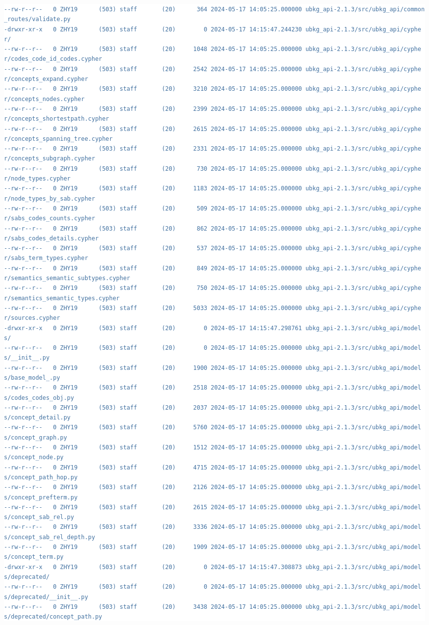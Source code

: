 ```diff
--rw-r--r--   0 ZHY19      (503) staff       (20)      364 2024-05-17 14:05:25.000000 ubkg_api-2.1.3/src/ubkg_api/common_routes/validate.py
-drwxr-xr-x   0 ZHY19      (503) staff       (20)        0 2024-05-17 14:15:47.244230 ubkg_api-2.1.3/src/ubkg_api/cypher/
--rw-r--r--   0 ZHY19      (503) staff       (20)     1048 2024-05-17 14:05:25.000000 ubkg_api-2.1.3/src/ubkg_api/cypher/codes_code_id_codes.cypher
--rw-r--r--   0 ZHY19      (503) staff       (20)     2542 2024-05-17 14:05:25.000000 ubkg_api-2.1.3/src/ubkg_api/cypher/concepts_expand.cypher
--rw-r--r--   0 ZHY19      (503) staff       (20)     3210 2024-05-17 14:05:25.000000 ubkg_api-2.1.3/src/ubkg_api/cypher/concepts_nodes.cypher
--rw-r--r--   0 ZHY19      (503) staff       (20)     2399 2024-05-17 14:05:25.000000 ubkg_api-2.1.3/src/ubkg_api/cypher/concepts_shortestpath.cypher
--rw-r--r--   0 ZHY19      (503) staff       (20)     2615 2024-05-17 14:05:25.000000 ubkg_api-2.1.3/src/ubkg_api/cypher/concepts_spanning_tree.cypher
--rw-r--r--   0 ZHY19      (503) staff       (20)     2331 2024-05-17 14:05:25.000000 ubkg_api-2.1.3/src/ubkg_api/cypher/concepts_subgraph.cypher
--rw-r--r--   0 ZHY19      (503) staff       (20)      730 2024-05-17 14:05:25.000000 ubkg_api-2.1.3/src/ubkg_api/cypher/node_types.cypher
--rw-r--r--   0 ZHY19      (503) staff       (20)     1183 2024-05-17 14:05:25.000000 ubkg_api-2.1.3/src/ubkg_api/cypher/node_types_by_sab.cypher
--rw-r--r--   0 ZHY19      (503) staff       (20)      509 2024-05-17 14:05:25.000000 ubkg_api-2.1.3/src/ubkg_api/cypher/sabs_codes_counts.cypher
--rw-r--r--   0 ZHY19      (503) staff       (20)      862 2024-05-17 14:05:25.000000 ubkg_api-2.1.3/src/ubkg_api/cypher/sabs_codes_details.cypher
--rw-r--r--   0 ZHY19      (503) staff       (20)      537 2024-05-17 14:05:25.000000 ubkg_api-2.1.3/src/ubkg_api/cypher/sabs_term_types.cypher
--rw-r--r--   0 ZHY19      (503) staff       (20)      849 2024-05-17 14:05:25.000000 ubkg_api-2.1.3/src/ubkg_api/cypher/semantics_semantic_subtypes.cypher
--rw-r--r--   0 ZHY19      (503) staff       (20)      750 2024-05-17 14:05:25.000000 ubkg_api-2.1.3/src/ubkg_api/cypher/semantics_semantic_types.cypher
--rw-r--r--   0 ZHY19      (503) staff       (20)     5033 2024-05-17 14:05:25.000000 ubkg_api-2.1.3/src/ubkg_api/cypher/sources.cypher
-drwxr-xr-x   0 ZHY19      (503) staff       (20)        0 2024-05-17 14:15:47.298761 ubkg_api-2.1.3/src/ubkg_api/models/
--rw-r--r--   0 ZHY19      (503) staff       (20)        0 2024-05-17 14:05:25.000000 ubkg_api-2.1.3/src/ubkg_api/models/__init__.py
--rw-r--r--   0 ZHY19      (503) staff       (20)     1900 2024-05-17 14:05:25.000000 ubkg_api-2.1.3/src/ubkg_api/models/base_model_.py
--rw-r--r--   0 ZHY19      (503) staff       (20)     2518 2024-05-17 14:05:25.000000 ubkg_api-2.1.3/src/ubkg_api/models/codes_codes_obj.py
--rw-r--r--   0 ZHY19      (503) staff       (20)     2037 2024-05-17 14:05:25.000000 ubkg_api-2.1.3/src/ubkg_api/models/concept_detail.py
--rw-r--r--   0 ZHY19      (503) staff       (20)     5760 2024-05-17 14:05:25.000000 ubkg_api-2.1.3/src/ubkg_api/models/concept_graph.py
--rw-r--r--   0 ZHY19      (503) staff       (20)     1512 2024-05-17 14:05:25.000000 ubkg_api-2.1.3/src/ubkg_api/models/concept_node.py
--rw-r--r--   0 ZHY19      (503) staff       (20)     4715 2024-05-17 14:05:25.000000 ubkg_api-2.1.3/src/ubkg_api/models/concept_path_hop.py
--rw-r--r--   0 ZHY19      (503) staff       (20)     2126 2024-05-17 14:05:25.000000 ubkg_api-2.1.3/src/ubkg_api/models/concept_prefterm.py
--rw-r--r--   0 ZHY19      (503) staff       (20)     2615 2024-05-17 14:05:25.000000 ubkg_api-2.1.3/src/ubkg_api/models/concept_sab_rel.py
--rw-r--r--   0 ZHY19      (503) staff       (20)     3336 2024-05-17 14:05:25.000000 ubkg_api-2.1.3/src/ubkg_api/models/concept_sab_rel_depth.py
--rw-r--r--   0 ZHY19      (503) staff       (20)     1909 2024-05-17 14:05:25.000000 ubkg_api-2.1.3/src/ubkg_api/models/concept_term.py
-drwxr-xr-x   0 ZHY19      (503) staff       (20)        0 2024-05-17 14:15:47.308873 ubkg_api-2.1.3/src/ubkg_api/models/deprecated/
--rw-r--r--   0 ZHY19      (503) staff       (20)        0 2024-05-17 14:05:25.000000 ubkg_api-2.1.3/src/ubkg_api/models/deprecated/__init__.py
--rw-r--r--   0 ZHY19      (503) staff       (20)     3438 2024-05-17 14:05:25.000000 ubkg_api-2.1.3/src/ubkg_api/models/deprecated/concept_path.py
```